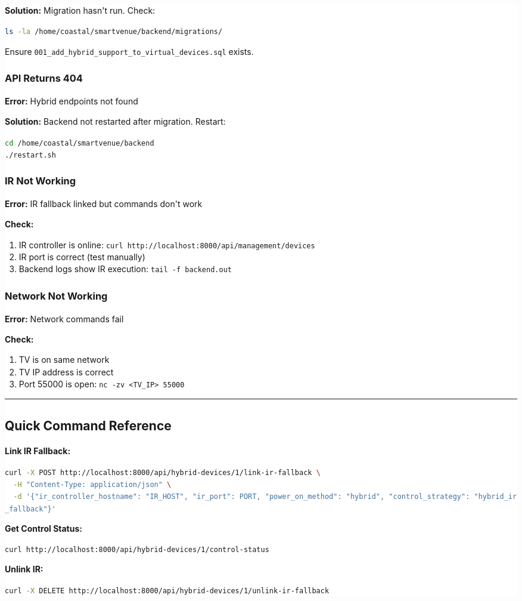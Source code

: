**Solution:** Migration hasn't run. Check:
```bash
ls -la /home/coastal/smartvenue/backend/migrations/
```

Ensure `001_add_hybrid_support_to_virtual_devices.sql` exists.

### API Returns 404

**Error:** Hybrid endpoints not found

**Solution:** Backend not restarted after migration. Restart:
```bash
cd /home/coastal/smartvenue/backend
./restart.sh
```

### IR Not Working

**Error:** IR fallback linked but commands don't work

**Check:**
1. IR controller is online: `curl http://localhost:8000/api/management/devices`
2. IR port is correct (test manually)
3. Backend logs show IR execution: `tail -f backend.out`

### Network Not Working

**Error:** Network commands fail

**Check:**
1. TV is on same network
2. TV IP address is correct
3. Port 55000 is open: `nc -zv <TV_IP> 55000`

---

## Quick Command Reference

**Link IR Fallback:**
```bash
curl -X POST http://localhost:8000/api/hybrid-devices/1/link-ir-fallback \
  -H "Content-Type: application/json" \
  -d '{"ir_controller_hostname": "IR_HOST", "ir_port": PORT, "power_on_method": "hybrid", "control_strategy": "hybrid_ir_fallback"}'
```

**Get Control Status:**
```bash
curl http://localhost:8000/api/hybrid-devices/1/control-status
```

**Unlink IR:**
```bash
curl -X DELETE http://localhost:8000/api/hybrid-devices/1/unlink-ir-fallback
```
